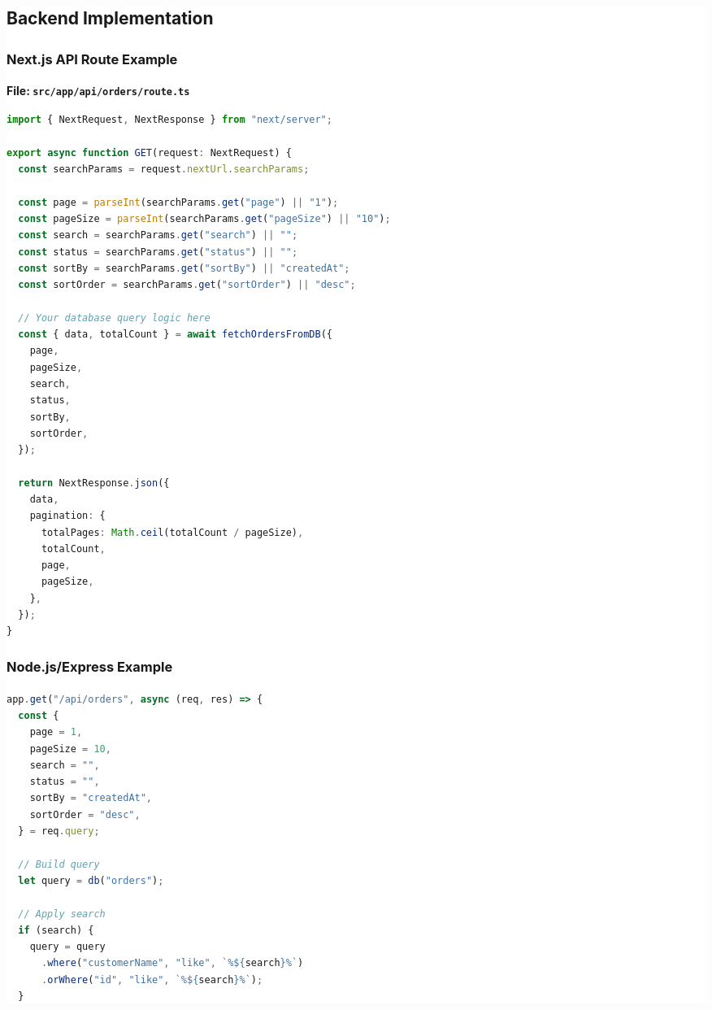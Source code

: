
## Backend Implementation

### Next.js API Route Example

**File: `src/app/api/orders/route.ts`**

```typescript
import { NextRequest, NextResponse } from "next/server";

export async function GET(request: NextRequest) {
  const searchParams = request.nextUrl.searchParams;

  const page = parseInt(searchParams.get("page") || "1");
  const pageSize = parseInt(searchParams.get("pageSize") || "10");
  const search = searchParams.get("search") || "";
  const status = searchParams.get("status") || "";
  const sortBy = searchParams.get("sortBy") || "createdAt";
  const sortOrder = searchParams.get("sortOrder") || "desc";

  // Your database query logic here
  const { data, totalCount } = await fetchOrdersFromDB({
    page,
    pageSize,
    search,
    status,
    sortBy,
    sortOrder,
  });

  return NextResponse.json({
    data,
    pagination: {
      totalPages: Math.ceil(totalCount / pageSize),
      totalCount,
      page,
      pageSize,
    },
  });
}
```

### Node.js/Express Example

```javascript
app.get("/api/orders", async (req, res) => {
  const {
    page = 1,
    pageSize = 10,
    search = "",
    status = "",
    sortBy = "createdAt",
    sortOrder = "desc",
  } = req.query;

  // Build query
  let query = db("orders");

  // Apply search
  if (search) {
    query = query
      .where("customerName", "like", `%${search}%`)
      .orWhere("id", "like", `%${search}%`);
  }
```